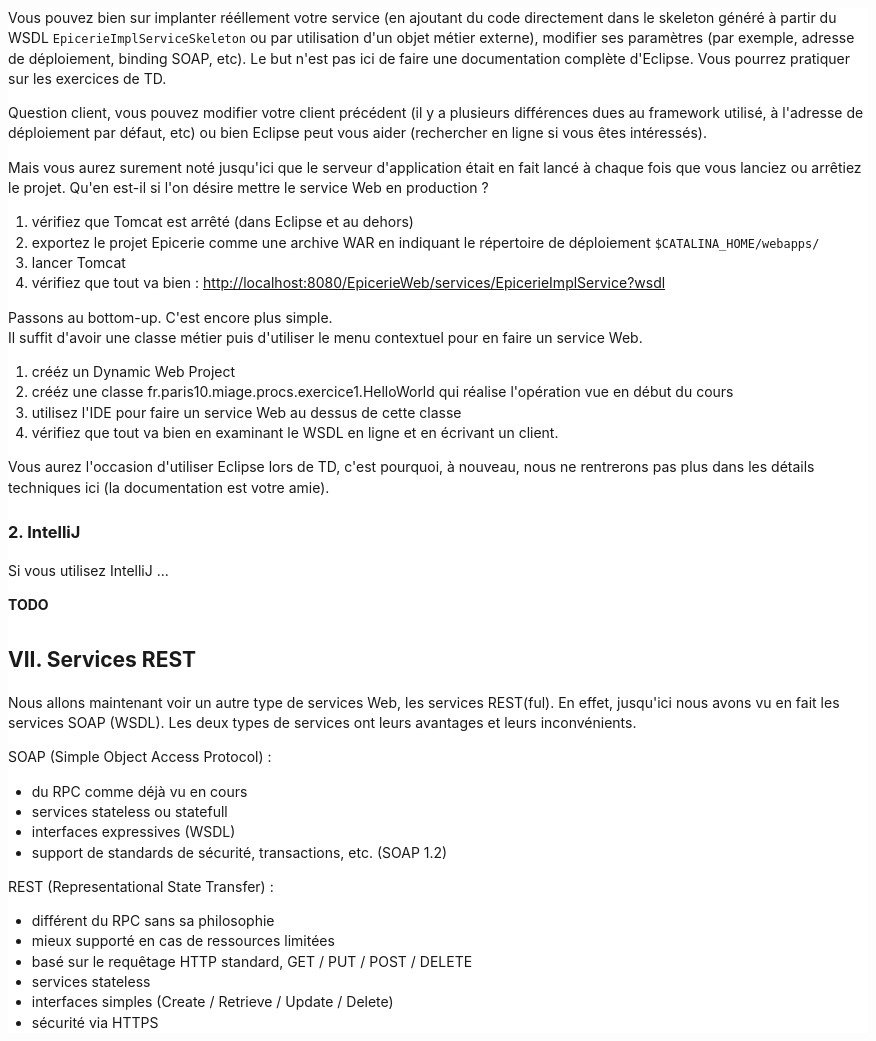 Vous pouvez bien sur implanter rééllement votre service (en ajoutant du code directement dans le skeleton généré à partir du WSDL `EpicerieImplServiceSkeleton` ou par utilisation d'un objet métier externe), modifier ses paramètres (par exemple, adresse de déploiement, binding SOAP, etc). Le but n'est pas ici de faire une documentation complète d'Eclipse. Vous pourrez pratiquer sur les exercices de TD.

Question client, vous pouvez modifier votre client précédent (il y a plusieurs différences dues au framework utilisé, à l'adresse de déploiement par défaut, etc) ou bien Eclipse peut vous aider (rechercher en ligne si vous êtes intéressés).

Mais vous aurez surement noté jusqu'ici que le serveur d'application était en fait lancé à chaque fois que vous lanciez ou arrêtiez le projet. Qu'en est-il si l'on désire mettre le service Web en production ?

1. vérifiez que Tomcat est arrêté (dans Eclipse et au dehors)
2. exportez le projet Epicerie comme une archive WAR en indiquant le répertoire de déploiement `$CATALINA_HOME/webapps/`
3. lancer Tomcat
4. vérifiez que tout va bien : [http://localhost:8080/EpicerieWeb/services/EpicerieImplService?wsdl](http://localhost:8080/EpicerieWeb/services/EpicerieImplService?wsdl)

Passons au bottom-up. C'est encore plus simple.<br/>
Il suffit d'avoir une classe métier puis d'utiliser le menu contextuel pour en faire un service Web. 

1. crééz un Dynamic Web Project
2. crééz une classe fr.paris10.miage.procs.exercice1.HelloWorld qui réalise l'opération vue en début du cours
3. utilisez l'IDE pour faire un service Web au dessus de cette classe
4. vérifiez que tout va bien en examinant le WSDL en ligne et en écrivant un client.

Vous aurez l'occasion d'utiliser Eclipse lors de TD, c'est pourquoi, à nouveau, nous ne rentrerons pas plus dans les détails techniques ici (la documentation est votre amie).

### 2. IntelliJ

Si vous utilisez IntelliJ ...

**TODO**

## VII. Services REST

Nous allons maintenant voir un autre type de services Web, les services REST(ful). En effet, jusqu'ici nous avons vu en fait les services SOAP (WSDL). Les deux types de services ont leurs avantages et leurs inconvénients.

SOAP (Simple Object Access Protocol) :

- du RPC comme déjà vu en cours
- services stateless ou statefull
- interfaces expressives (WSDL)
- support de standards de sécurité, transactions, etc. (SOAP 1.2)

REST (Representational State Transfer) :

- différent du RPC sans sa philosophie
- mieux supporté en cas de ressources limitées
- basé sur le requêtage HTTP standard, GET / PUT / POST / DELETE
- services stateless
- interfaces simples (Create / Retrieve / Update / Delete)
- sécurité via HTTPS
